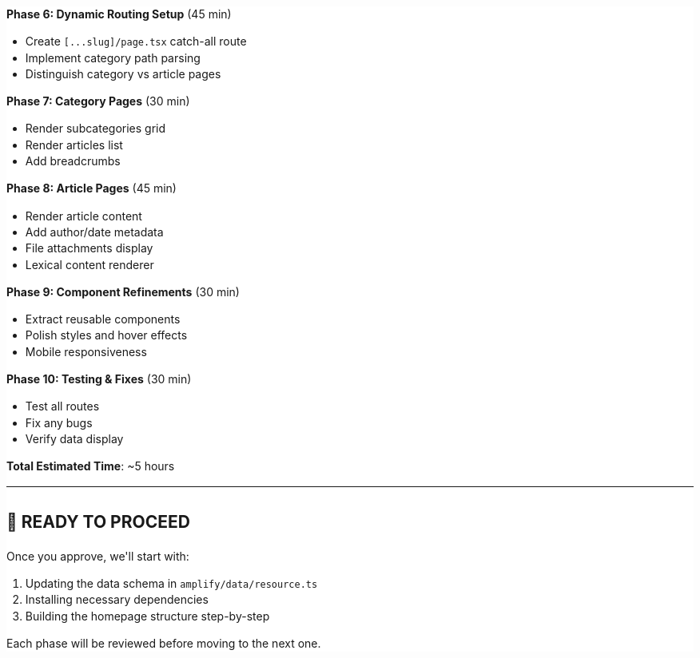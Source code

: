 **Phase 6: Dynamic Routing Setup** (45 min)
- Create `[...slug]/page.tsx` catch-all route
- Implement category path parsing
- Distinguish category vs article pages

**Phase 7: Category Pages** (30 min)
- Render subcategories grid
- Render articles list
- Add breadcrumbs

**Phase 8: Article Pages** (45 min)
- Render article content
- Add author/date metadata
- File attachments display
- Lexical content renderer

**Phase 9: Component Refinements** (30 min)
- Extract reusable components
- Polish styles and hover effects
- Mobile responsiveness

**Phase 10: Testing & Fixes** (30 min)
- Test all routes
- Fix any bugs
- Verify data display

**Total Estimated Time**: ~5 hours

---

## 🚀 READY TO PROCEED

Once you approve, we'll start with:
1. Updating the data schema in `amplify/data/resource.ts`
2. Installing necessary dependencies
3. Building the homepage structure step-by-step

Each phase will be reviewed before moving to the next one.

